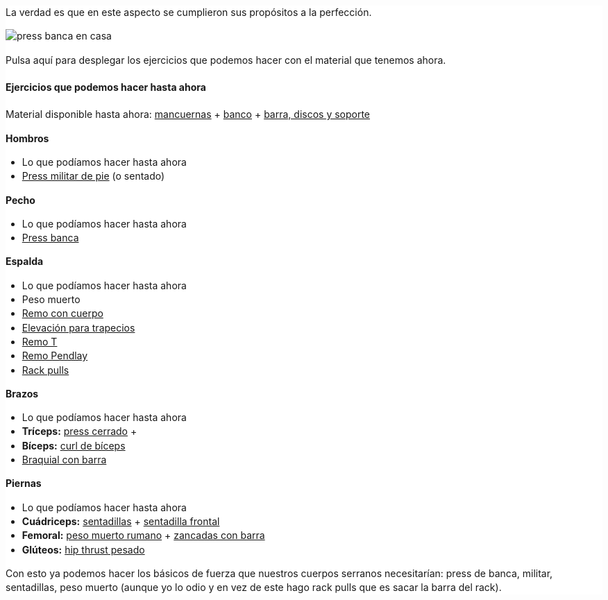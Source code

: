 La verdad es que en este aspecto se cumplieron sus propósitos a la perfección.

![press banca en casa](./wp-content/uploads/2021/03press-banca-en-casa.jpg)

Pulsa aquí para desplegar los ejercicios que podemos hacer con el material que tenemos ahora.

#### Ejercicios que podemos hacer hasta ahora

Material disponible hasta ahora: [mancuernas](#Mancuernas_ajustables_de_hasta_40kg) + [banco](#Banco_de_pesas_ajustable) + [barra, discos y soporte](#Barra_olimpica_discos_de_goma_y_soporte)

**Hombros**

- Lo que podíamos hacer hasta ahora
- [Press militar de pie](https://cdn.stronglifts.com/wp-content/uploads/stronglifts-overhead-press.jpg) (o sentado)

**Pecho**

- Lo que podíamos hacer hasta ahora
- [Press banca](https://www.flexequipment.com.au/assets/alt_7/10043.jpg)

**Espalda**

- Lo que podíamos hacer hasta ahora
- Peso muerto
- [Remo con cuerpo](https://i.pinimg.com/originals/63/a1/8c/63a18ca184430848570e2f52ef13ead9.jpg)
- [Elevación para trapecios](https://wl-brightside.cf.tsp.li/resize/728x/jpg/ddc/7b6/2b40cf5c77b0c7c5de8563c1c5.jpg)
- [Remo T](https://i.pinimg.com/originals/7a/34/50/7a345059ef825b014762e234662ffa26.png)
- [Remo Pendlay](https://barbend.com/wp-content/uploads/2018/03/Barbell-Row-Finish-and-Descend-1024x717.png)
- [Rack pulls](https://cdn2.coachmag.co.uk/sites/coachmag/files/2016/09/rack-pull.jpg)

**Brazos**

- Lo que podíamos hacer hasta ahora
- **Tríceps:** [press cerrado](https://barbend.com/wp-content/uploads/2019/05/Close-Grip-Bench-Press-Muscles-Worked-1024x538.jpg) +
- **Bíceps:** [curl de bíceps](https://www.borntoworkout.com/wp-content/uploads/2016/07/Wide-Grip-Standing-Barbell-Curl.jpg)
- [Braquial con barra](https://tumejorfisico.com/wp-content/uploads/2015/08/Curl-de-b%C3%ADceps-invertido-con-barra-1.jpg)

**Piernas**

- Lo que podíamos hacer hasta ahora
- **Cuádriceps:** [sentadillas](https://upload.wikimedia.org/wikipedia/commons/8/82/Squats.svg) + [sentadilla frontal](http://upl.stack.com/wp-content/uploads/2012/01/18145112/Front-Squat-Form-STACK.png)
- **Femoral:** [peso muerto rumano](https://hips.hearstapps.com/vidthumb/brightcove/57893feae694aa370d883331/thumb_1468612587.png) + [zancadas con barra](http://s3.amazonaws.com/prod.skimble/assets/644903/image_iphone.jpg)
- **Glúteos:** [hip thrust pesado](https://i.pinimg.com/originals/49/cf/5b/49cf5bf04a1e62d13ef2c2594adbd59f.png)

Con esto ya podemos hacer los básicos de fuerza que nuestros cuerpos serranos necesitarían: press de banca, militar, sentadillas, peso muerto (aunque yo lo odio y en vez de este hago rack pulls que es sacar la barra del rack).
